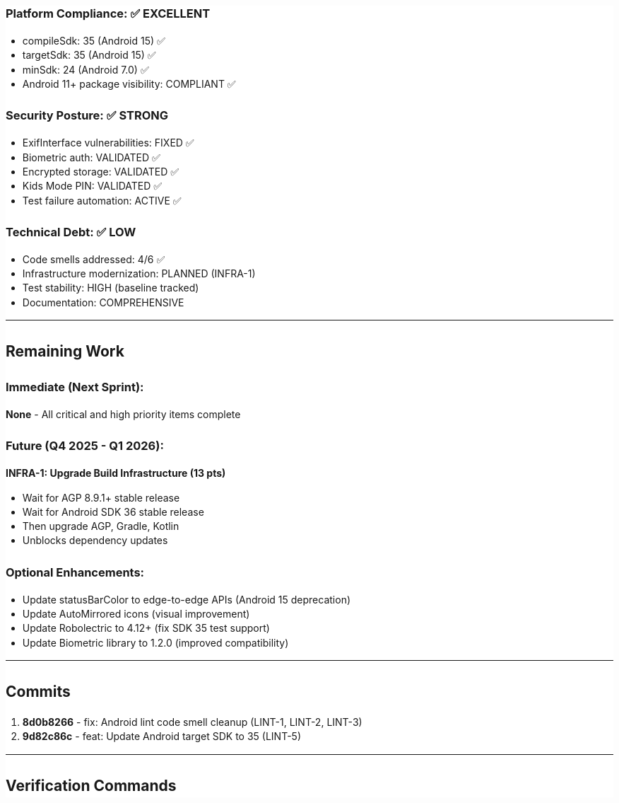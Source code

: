 ### Platform Compliance: ✅ EXCELLENT
- compileSdk: 35 (Android 15) ✅
- targetSdk: 35 (Android 15) ✅
- minSdk: 24 (Android 7.0) ✅
- Android 11+ package visibility: COMPLIANT ✅

### Security Posture: ✅ STRONG
- ExifInterface vulnerabilities: FIXED ✅
- Biometric auth: VALIDATED ✅
- Encrypted storage: VALIDATED ✅
- Kids Mode PIN: VALIDATED ✅
- Test failure automation: ACTIVE ✅

### Technical Debt: ✅ LOW
- Code smells addressed: 4/6 ✅
- Infrastructure modernization: PLANNED (INFRA-1)
- Test stability: HIGH (baseline tracked)
- Documentation: COMPREHENSIVE

---

## Remaining Work

### Immediate (Next Sprint):
**None** - All critical and high priority items complete

### Future (Q4 2025 - Q1 2026):
**INFRA-1: Upgrade Build Infrastructure (13 pts)**
- Wait for AGP 8.9.1+ stable release
- Wait for Android SDK 36 stable release
- Then upgrade AGP, Gradle, Kotlin
- Unblocks dependency updates

### Optional Enhancements:
- Update statusBarColor to edge-to-edge APIs (Android 15 deprecation)
- Update AutoMirrored icons (visual improvement)
- Update Robolectric to 4.12+ (fix SDK 35 test support)
- Update Biometric library to 1.2.0 (improved compatibility)

---

## Commits

1. **8d0b8266** - fix: Android lint code smell cleanup (LINT-1, LINT-2, LINT-3)
2. **9d82c86c** - feat: Update Android target SDK to 35 (LINT-5)

---

## Verification Commands
